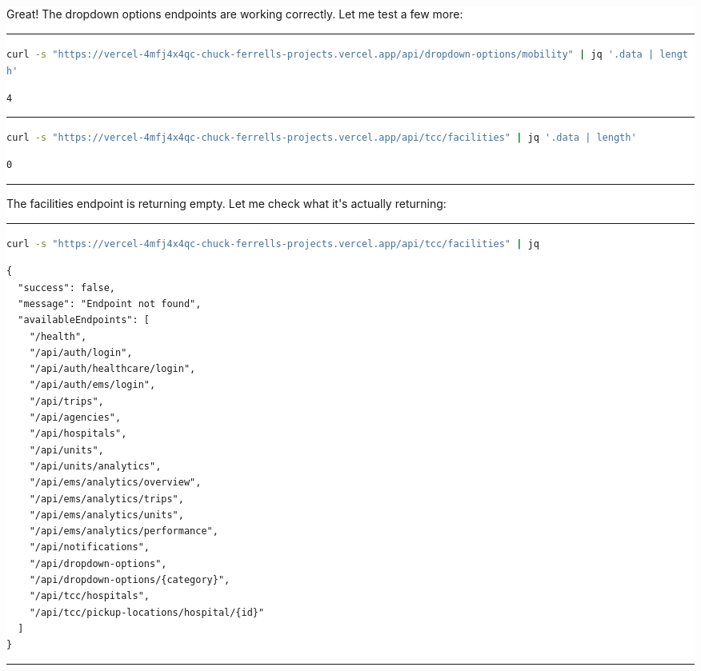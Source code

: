 
Great! The dropdown options endpoints are working correctly. Let me test a few more:


---

```bash
curl -s "https://vercel-4mfj4x4qc-chuck-ferrells-projects.vercel.app/api/dropdown-options/mobility" | jq '.data | length'
```

```
4

```

---

```bash
curl -s "https://vercel-4mfj4x4qc-chuck-ferrells-projects.vercel.app/api/tcc/facilities" | jq '.data | length'
```

```
0

```

---

The facilities endpoint is returning empty. Let me check what it's actually returning:


---

```bash
curl -s "https://vercel-4mfj4x4qc-chuck-ferrells-projects.vercel.app/api/tcc/facilities" | jq
```

```
{
  "success": false,
  "message": "Endpoint not found",
  "availableEndpoints": [
    "/health",
    "/api/auth/login",
    "/api/auth/healthcare/login",
    "/api/auth/ems/login",
    "/api/trips",
    "/api/agencies",
    "/api/hospitals",
    "/api/units",
    "/api/units/analytics",
    "/api/ems/analytics/overview",
    "/api/ems/analytics/trips",
    "/api/ems/analytics/units",
    "/api/ems/analytics/performance",
    "/api/notifications",
    "/api/dropdown-options",
    "/api/dropdown-options/{category}",
    "/api/tcc/hospitals",
    "/api/tcc/pickup-locations/hospital/{id}"
  ]
}

```

---